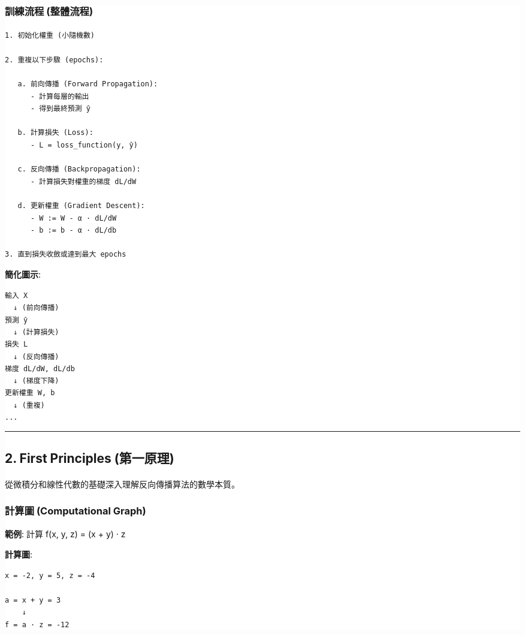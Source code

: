 
### 訓練流程 (整體流程)

```
1. 初始化權重 (小隨機數)

2. 重複以下步驟 (epochs):

   a. 前向傳播 (Forward Propagation):
      - 計算每層的輸出
      - 得到最終預測 ŷ

   b. 計算損失 (Loss):
      - L = loss_function(y, ŷ)

   c. 反向傳播 (Backpropagation):
      - 計算損失對權重的梯度 dL/dW

   d. 更新權重 (Gradient Descent):
      - W := W - α · dL/dW
      - b := b - α · dL/db

3. 直到損失收斂或達到最大 epochs
```

**簡化圖示**:
```
輸入 X
  ↓ (前向傳播)
預測 ŷ
  ↓ (計算損失)
損失 L
  ↓ (反向傳播)
梯度 dL/dW, dL/db
  ↓ (梯度下降)
更新權重 W, b
  ↓ (重複)
...
```

---

## 2. First Principles (第一原理)

從微積分和線性代數的基礎深入理解反向傳播算法的數學本質。

### 計算圖 (Computational Graph)

**範例**: 計算 f(x, y, z) = (x + y) · z

**計算圖**:
```
x = -2, y = 5, z = -4

a = x + y = 3
    ↓
f = a · z = -12
```

